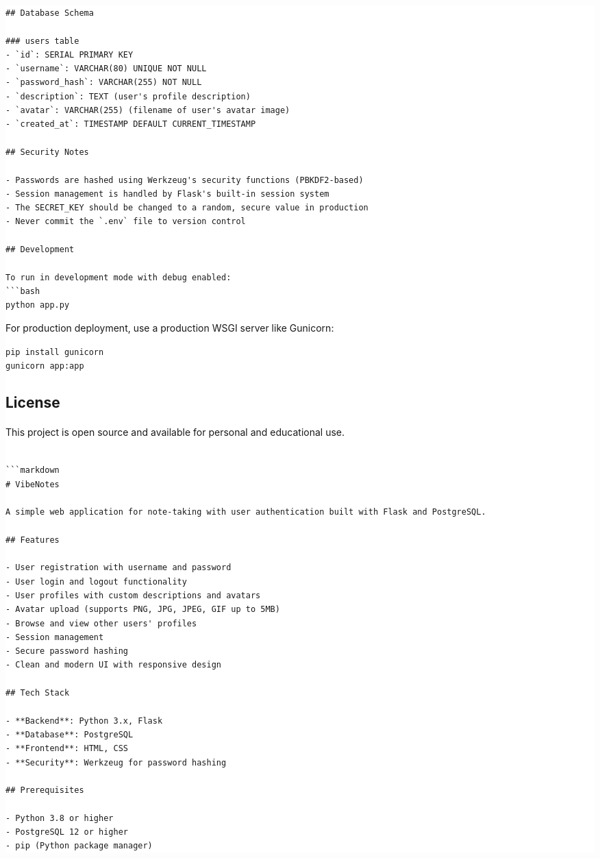 ```
## Database Schema

### users table
- `id`: SERIAL PRIMARY KEY
- `username`: VARCHAR(80) UNIQUE NOT NULL
- `password_hash`: VARCHAR(255) NOT NULL
- `description`: TEXT (user's profile description)
- `avatar`: VARCHAR(255) (filename of user's avatar image)
- `created_at`: TIMESTAMP DEFAULT CURRENT_TIMESTAMP

## Security Notes

- Passwords are hashed using Werkzeug's security functions (PBKDF2-based)
- Session management is handled by Flask's built-in session system
- The SECRET_KEY should be changed to a random, secure value in production
- Never commit the `.env` file to version control

## Development

To run in development mode with debug enabled:
```bash
python app.py
```

For production deployment, use a production WSGI server like Gunicorn:
```bash
pip install gunicorn
gunicorn app:app
```

## License

This project is open source and available for personal and educational use.


```

```markdown
# VibeNotes

A simple web application for note-taking with user authentication built with Flask and PostgreSQL.

## Features

- User registration with username and password
- User login and logout functionality
- User profiles with custom descriptions and avatars
- Avatar upload (supports PNG, JPG, JPEG, GIF up to 5MB)
- Browse and view other users' profiles
- Session management
- Secure password hashing
- Clean and modern UI with responsive design

## Tech Stack

- **Backend**: Python 3.x, Flask
- **Database**: PostgreSQL
- **Frontend**: HTML, CSS
- **Security**: Werkzeug for password hashing

## Prerequisites

- Python 3.8 or higher
- PostgreSQL 12 or higher
- pip (Python package manager)
```